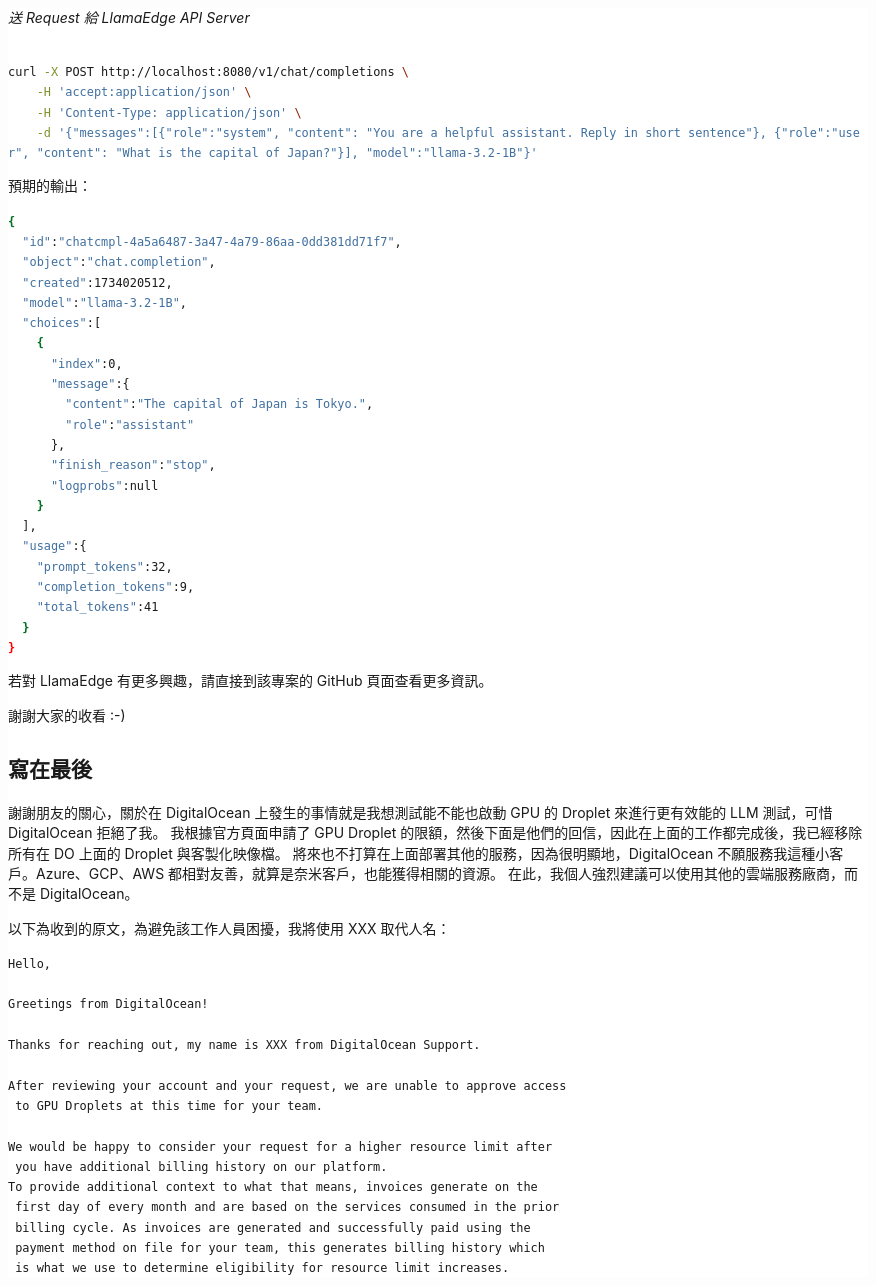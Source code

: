 ###### 送 Request 給 LlamaEdge API Server

```bash
curl -X POST http://localhost:8080/v1/chat/completions \
    -H 'accept:application/json' \
    -H 'Content-Type: application/json' \
    -d '{"messages":[{"role":"system", "content": "You are a helpful assistant. Reply in short sentence"}, {"role":"user", "content": "What is the capital of Japan?"}], "model":"llama-3.2-1B"}'
```

預期的輸出：

```bash
{
  "id":"chatcmpl-4a5a6487-3a47-4a79-86aa-0dd381dd71f7",
  "object":"chat.completion",
  "created":1734020512,
  "model":"llama-3.2-1B",
  "choices":[
    {
      "index":0,
      "message":{
        "content":"The capital of Japan is Tokyo.",
        "role":"assistant"
      },
      "finish_reason":"stop",
      "logprobs":null
    }
  ],
  "usage":{
    "prompt_tokens":32,
    "completion_tokens":9,
    "total_tokens":41
  }
}
```

若對 LlamaEdge 有更多興趣，請直接到該專案的 GitHub 頁面查看更多資訊。

謝謝大家的收看 :-)

## 寫在最後

謝謝朋友的關心，關於在 DigitalOcean 上發生的事情就是我想測試能不能也啟動 GPU 的 Droplet 來進行更有效能的 LLM 測試，可惜 DigitalOcean 拒絕了我。
我根據官方頁面申請了 GPU Droplet 的限額，然後下面是他們的回信，因此在上面的工作都完成後，我已經移除所有在 DO 上面的 Droplet 與客製化映像檔。
將來也不打算在上面部署其他的服務，因為很明顯地，DigitalOcean 不願服務我這種小客戶。Azure、GCP、AWS 都相對友善，就算是奈米客戶，也能獲得相關的資源。
在此，我個人強烈建議可以使用其他的雲端服務廠商，而不是 DigitalOcean。

以下為收到的原文，為避免該工作人員困擾，我將使用 XXX 取代人名：

```
Hello,

Greetings from DigitalOcean!

Thanks for reaching out, my name is XXX from DigitalOcean Support.

After reviewing your account and your request, we are unable to approve access
 to GPU Droplets at this time for your team.

We would be happy to consider your request for a higher resource limit after
 you have additional billing history on our platform.
To provide additional context to what that means, invoices generate on the
 first day of every month and are based on the services consumed in the prior
 billing cycle. As invoices are generated and successfully paid using the
 payment method on file for your team, this generates billing history which
 is what we use to determine eligibility for resource limit increases.
```